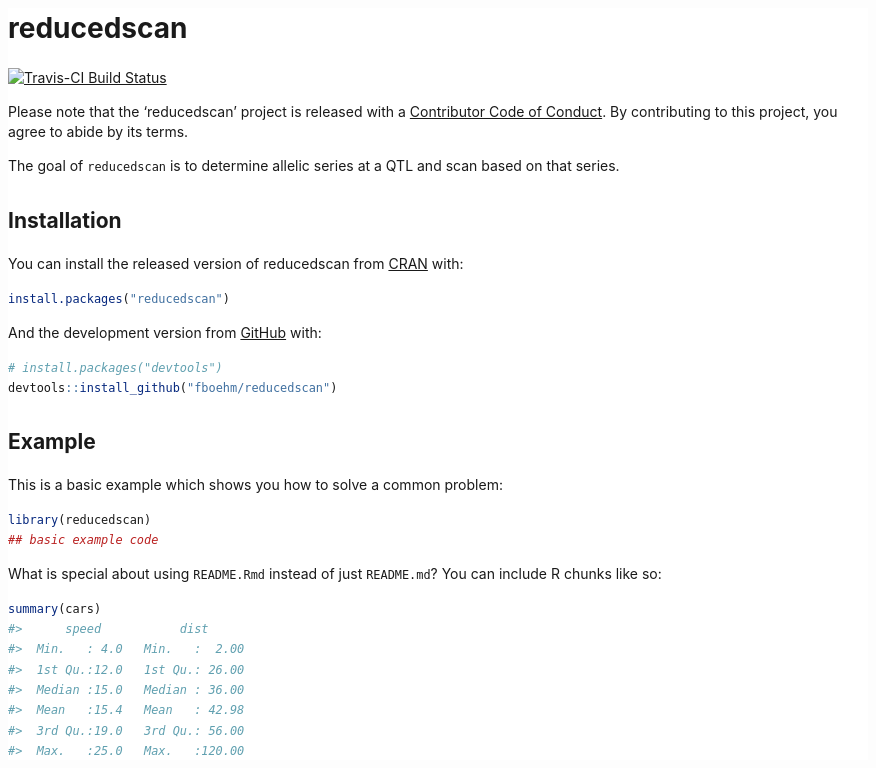


# reducedscan



[![Travis-CI Build
Status](https://travis-ci.org/fboehm/reducedscan.svg?branch=master)](https://travis-ci.org/fboehm/reducedscan)



Please note that the ‘reducedscan’ project is released with a
[Contributor Code of Conduct](.github/CODE_OF_CONDUCT.md). By
contributing to this project, you agree to abide by its terms.

The goal of `reducedscan` is to determine allelic series at a QTL and
scan based on that series.

## Installation

You can install the released version of reducedscan from
[CRAN](https://CRAN.R-project.org) with:

``` r
install.packages("reducedscan")
```

And the development version from [GitHub](https://github.com/) with:

``` r
# install.packages("devtools")
devtools::install_github("fboehm/reducedscan")
```

## Example

This is a basic example which shows you how to solve a common problem:

``` r
library(reducedscan)
## basic example code
```

What is special about using `README.Rmd` instead of just `README.md`?
You can include R chunks like so:

``` r
summary(cars)
#>      speed           dist       
#>  Min.   : 4.0   Min.   :  2.00  
#>  1st Qu.:12.0   1st Qu.: 26.00  
#>  Median :15.0   Median : 36.00  
#>  Mean   :15.4   Mean   : 42.98  
#>  3rd Qu.:19.0   3rd Qu.: 56.00  
#>  Max.   :25.0   Max.   :120.00
```
